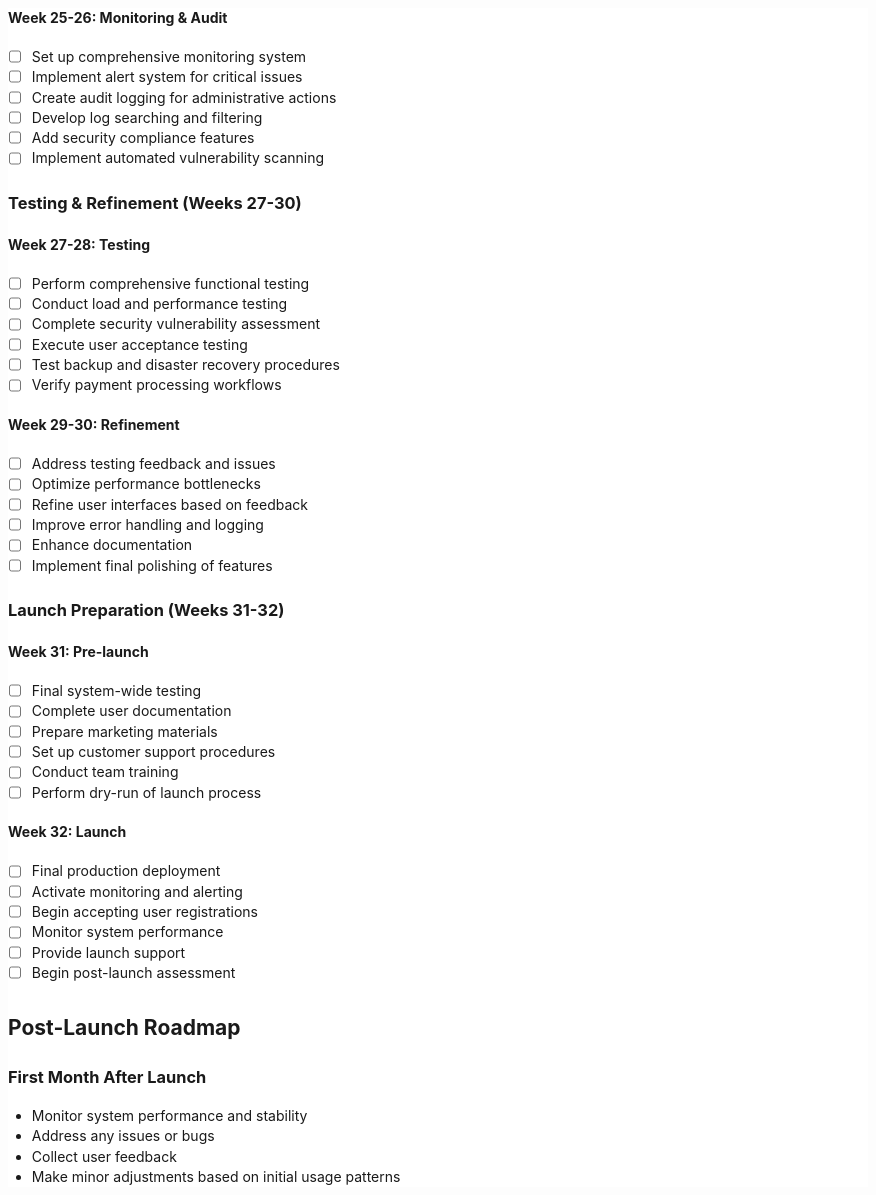 #### Week 25-26: Monitoring & Audit
- [ ] Set up comprehensive monitoring system
- [ ] Implement alert system for critical issues
- [ ] Create audit logging for administrative actions
- [ ] Develop log searching and filtering
- [ ] Add security compliance features
- [ ] Implement automated vulnerability scanning

### Testing & Refinement (Weeks 27-30)

#### Week 27-28: Testing
- [ ] Perform comprehensive functional testing
- [ ] Conduct load and performance testing
- [ ] Complete security vulnerability assessment
- [ ] Execute user acceptance testing
- [ ] Test backup and disaster recovery procedures
- [ ] Verify payment processing workflows

#### Week 29-30: Refinement
- [ ] Address testing feedback and issues
- [ ] Optimize performance bottlenecks
- [ ] Refine user interfaces based on feedback
- [ ] Improve error handling and logging
- [ ] Enhance documentation
- [ ] Implement final polishing of features

### Launch Preparation (Weeks 31-32)

#### Week 31: Pre-launch
- [ ] Final system-wide testing
- [ ] Complete user documentation
- [ ] Prepare marketing materials
- [ ] Set up customer support procedures
- [ ] Conduct team training
- [ ] Perform dry-run of launch process

#### Week 32: Launch
- [ ] Final production deployment
- [ ] Activate monitoring and alerting
- [ ] Begin accepting user registrations
- [ ] Monitor system performance
- [ ] Provide launch support
- [ ] Begin post-launch assessment

## Post-Launch Roadmap

### First Month After Launch
- Monitor system performance and stability
- Address any issues or bugs
- Collect user feedback
- Make minor adjustments based on initial usage patterns
